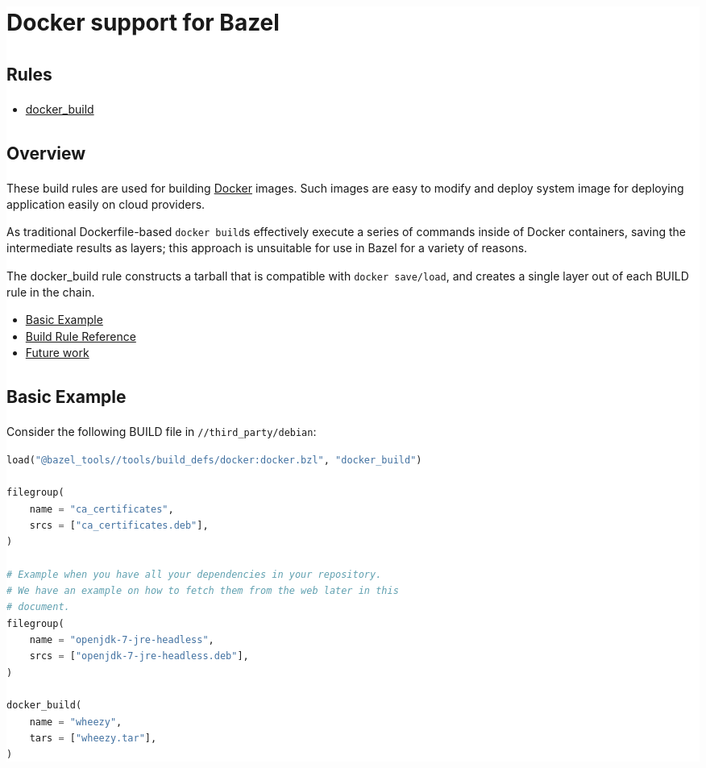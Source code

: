 # Docker support for Bazel

<div class="toc">
  <h2>Rules</h2>
  <ul>
    <li><a href="#docker_build">docker_build</a></li>
  </ul>
</div>

## Overview

These build rules are used for building [Docker](https://www.docker.com)
images. Such images are easy to modify and deploy system image for
deploying application easily on cloud providers.

As traditional Dockerfile-based `docker build`s effectively execute a series
of commands inside of Docker containers, saving the intermediate results as
layers; this approach is unsuitable for use in Bazel for a variety of reasons.

The docker_build rule constructs a tarball that is compatible with
`docker save/load`, and creates a single layer out of each BUILD rule in the chain.

* [Basic Example](#basic-example)
* [Build Rule Reference](#reference)
* [Future work](#future)

<a name="basic-example"></a>
## Basic Example

Consider the following BUILD file in `//third_party/debian`:

```python
load("@bazel_tools//tools/build_defs/docker:docker.bzl", "docker_build")

filegroup(
    name = "ca_certificates",
    srcs = ["ca_certificates.deb"],
)

# Example when you have all your dependencies in your repository.
# We have an example on how to fetch them from the web later in this
# document.
filegroup(
    name = "openjdk-7-jre-headless",
    srcs = ["openjdk-7-jre-headless.deb"],
)

docker_build(
    name = "wheezy",
    tars = ["wheezy.tar"],
)
```
